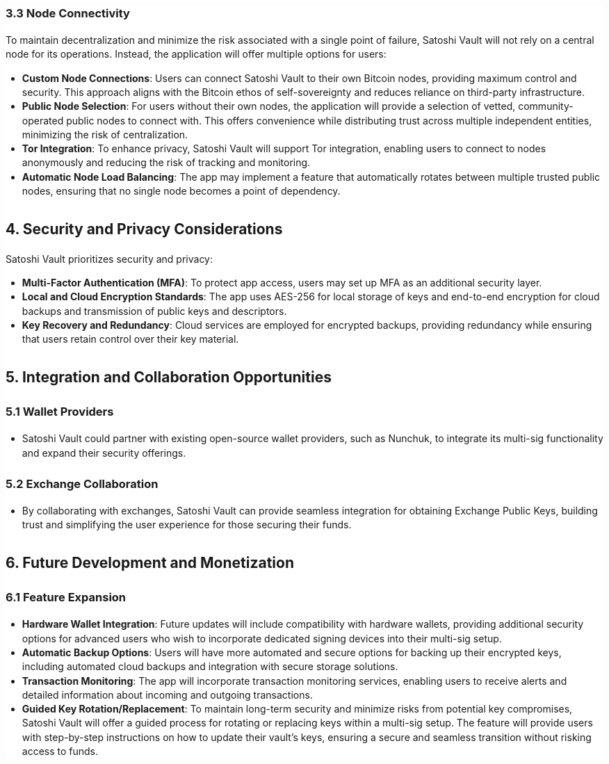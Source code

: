 ### 3.3 Node Connectivity

To maintain decentralization and minimize the risk associated with a single point of failure, Satoshi Vault will not rely on a central node for its operations. Instead, the application will offer multiple options for users:

- **Custom Node Connections**: Users can connect Satoshi Vault to their own Bitcoin nodes, providing maximum control and security. This approach aligns with the Bitcoin ethos of self-sovereignty and reduces reliance on third-party infrastructure.
- **Public Node Selection**: For users without their own nodes, the application will provide a selection of vetted, community-operated public nodes to connect with. This offers convenience while distributing trust across multiple independent entities, minimizing the risk of centralization.
- **Tor Integration**: To enhance privacy, Satoshi Vault will support Tor integration, enabling users to connect to nodes anonymously and reducing the risk of tracking and monitoring.
- **Automatic Node Load Balancing**: The app may implement a feature that automatically rotates between multiple trusted public nodes, ensuring that no single node becomes a point of dependency.

## **4. Security and Privacy Considerations**

Satoshi Vault prioritizes security and privacy:

- **Multi-Factor Authentication (MFA)**: To protect app access, users may set up MFA as an additional security layer.
- **Local and Cloud Encryption Standards**: The app uses AES-256 for local storage of keys and end-to-end encryption for cloud backups and transmission of public keys and descriptors.
- **Key Recovery and Redundancy**: Cloud services are employed for encrypted backups, providing redundancy while ensuring that users retain control over their key material.

## **5. Integration and Collaboration Opportunities**

### 5.1 Wallet Providers

- Satoshi Vault could partner with existing open-source wallet providers, such as Nunchuk, to integrate its multi-sig functionality and expand their security offerings.

### 5.2 Exchange Collaboration

- By collaborating with exchanges, Satoshi Vault can provide seamless integration for obtaining Exchange Public Keys, building trust and simplifying the user experience for those securing their funds.

## **6. Future Development and Monetization**

### 6.1 Feature Expansion

- **Hardware Wallet Integration**: Future updates will include compatibility with hardware wallets, providing additional security options for advanced users who wish to incorporate dedicated signing devices into their multi-sig setup.
- **Automatic Backup Options**: Users will have more automated and secure options for backing up their encrypted keys, including automated cloud backups and integration with secure storage solutions.
- **Transaction Monitoring**: The app will incorporate transaction monitoring services, enabling users to receive alerts and detailed information about incoming and outgoing transactions.
- **Guided Key Rotation/Replacement**: To maintain long-term security and minimize risks from potential key compromises, Satoshi Vault will offer a guided process for rotating or replacing keys within a multi-sig setup. The feature will provide users with step-by-step instructions on how to update their vault’s keys, ensuring a secure and seamless transition without risking access to funds.
